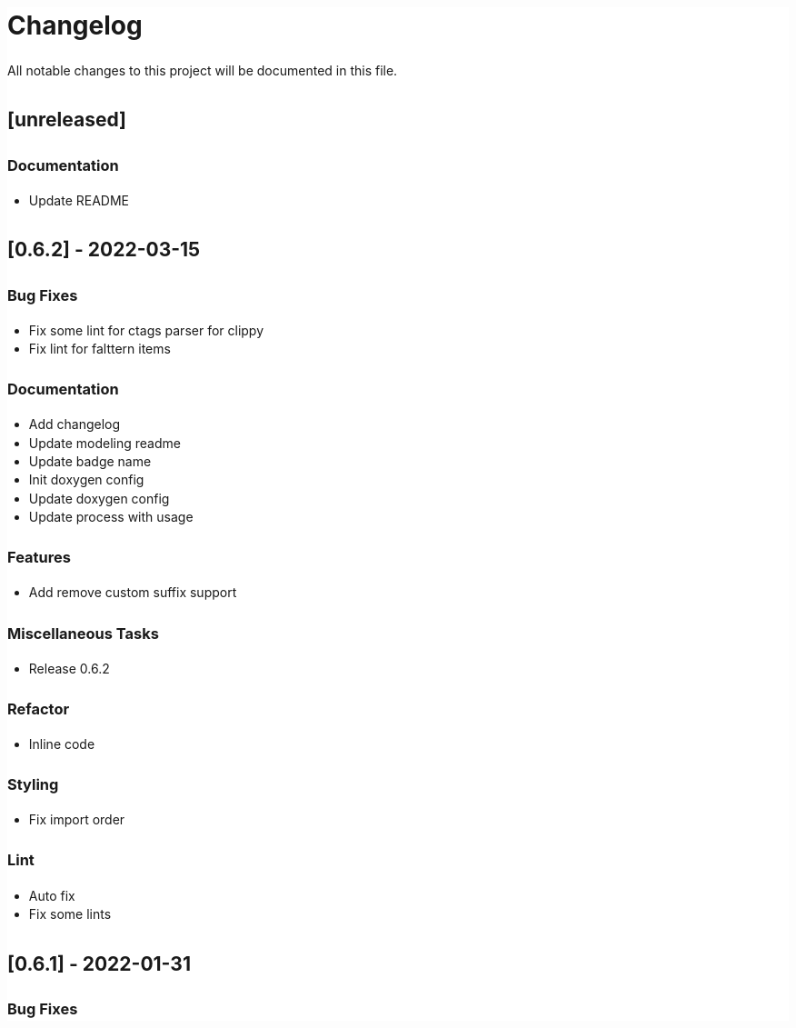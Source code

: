 # Changelog
All notable changes to this project will be documented in this file.

## [unreleased]

### Documentation

- Update README

## [0.6.2] - 2022-03-15

### Bug Fixes

- Fix some lint for ctags parser for clippy
- Fix lint for falttern items

### Documentation

- Add changelog
- Update modeling readme
- Update badge name
- Init doxygen config
- Update doxygen config
- Update process with usage

### Features

- Add remove custom suffix support

### Miscellaneous Tasks

- Release 0.6.2

### Refactor

- Inline code

### Styling

- Fix import order

### Lint

- Auto fix
- Fix some lints

## [0.6.1] - 2022-01-31

### Bug Fixes
